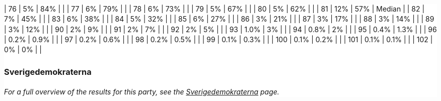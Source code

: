| 76 | 5% | 84% |  |
| 77 | 6% | 79% |  |
| 78 | 6% | 73% |  |
| 79 | 5% | 67% |  |
| 80 | 5% | 62% |  |
| 81 | 12% | 57% | Median |
| 82 | 7% | 45% |  |
| 83 | 6% | 38% |  |
| 84 | 5% | 32% |  |
| 85 | 6% | 27% |  |
| 86 | 3% | 21% |  |
| 87 | 3% | 17% |  |
| 88 | 3% | 14% |  |
| 89 | 3% | 12% |  |
| 90 | 2% | 9% |  |
| 91 | 2% | 7% |  |
| 92 | 2% | 5% |  |
| 93 | 1.0% | 3% |  |
| 94 | 0.8% | 2% |  |
| 95 | 0.4% | 1.3% |  |
| 96 | 0.2% | 0.9% |  |
| 97 | 0.2% | 0.6% |  |
| 98 | 0.2% | 0.5% |  |
| 99 | 0.1% | 0.3% |  |
| 100 | 0.1% | 0.2% |  |
| 101 | 0.1% | 0.1% |  |
| 102 | 0% | 0% |  |

### Sverigedemokraterna

*For a full overview of the results for this party, see the [Sverigedemokraterna](party-sverigedemokraterna.html) page.*
